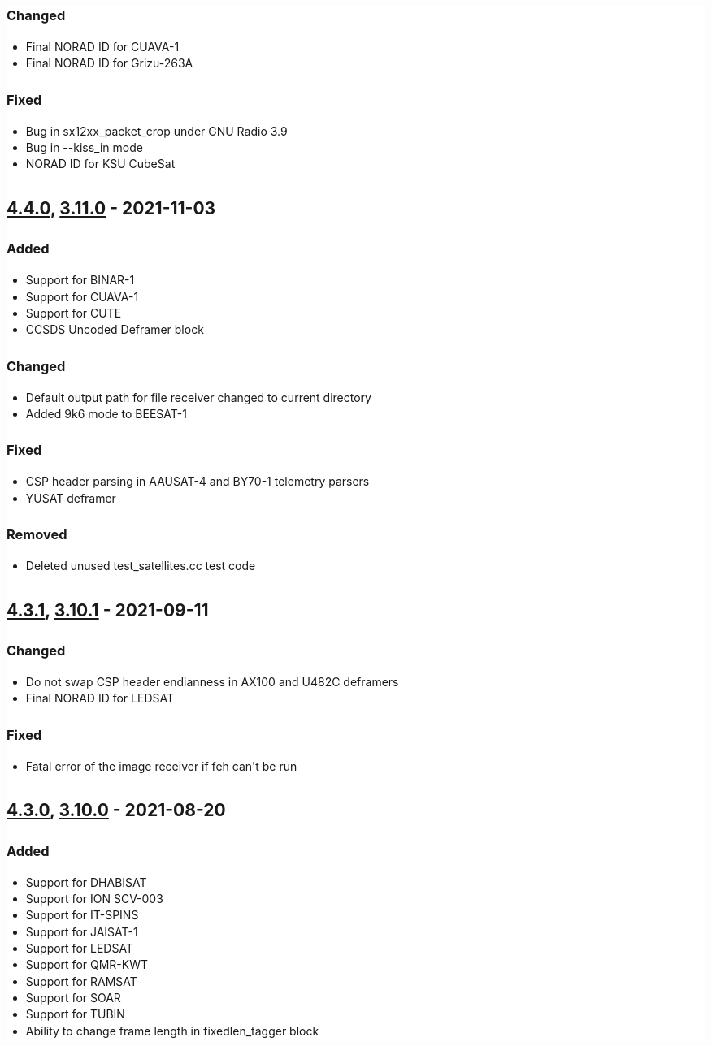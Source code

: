 ### Changed
- Final NORAD ID for CUAVA-1
- Final NORAD ID for Grizu-263A

### Fixed
- Bug in sx12xx_packet_crop under GNU Radio 3.9
- Bug in --kiss_in mode
- NORAD ID for KSU CubeSat

## [4.4.0], [3.11.0] - 2021-11-03

### Added
- Support for BINAR-1
- Support for CUAVA-1
- Support for CUTE
- CCSDS Uncoded Deframer block

### Changed
- Default output path for file receiver changed to current directory
- Added 9k6 mode to BEESAT-1

### Fixed
- CSP header parsing in AAUSAT-4 and BY70-1 telemetry parsers
- YUSAT deframer

### Removed
- Deleted unused test_satellites.cc test code

## [4.3.1], [3.10.1] - 2021-09-11

### Changed
- Do not swap CSP header endianness in AX100 and U482C deframers
- Final NORAD ID for LEDSAT

### Fixed
- Fatal error of the image receiver if feh can't be run

## [4.3.0], [3.10.0] - 2021-08-20

### Added
- Support for DHABISAT
- Support for ION SCV-003
- Support for IT-SPINS
- Support for JAISAT-1
- Support for LEDSAT
- Support for QMR-KWT
- Support for RAMSAT
- Support for SOAR
- Support for TUBIN
- Ability to change frame length in fixedlen_tagger block


[Unreleased]: https://github.com/daniestevez/gr-satellites/compare/v5.5.0...main
[5.5.0]: https://github.com/daniestevez/gr-satellites/compare/v5.4.0...v5.5.0
[5.4.0]: https://github.com/daniestevez/gr-satellites/compare/v5.3.0...v5.4.0
[5.3.0]: https://github.com/daniestevez/gr-satellites/compare/v5.2.0...v5.3.0
[5.2.0]: https://github.com/daniestevez/gr-satellites/compare/v5.1.1...v5.2.0
[5.1.1]: https://github.com/daniestevez/gr-satellites/compare/v5.1.0...v5.1.1
[5.1.0]: https://github.com/daniestevez/gr-satellites/compare/v5.0.0...v5.1.0
[5.0.0]: https://github.com/daniestevez/gr-satellites/compare/v4.6.0...v5.0.0
[4.12.0]: https://github.com/daniestevez/gr-satellites/compare/v4.11.0...v4.12.0
[4.11.0]: https://github.com/daniestevez/gr-satellites/compare/v4.10.0...v4.11.0
[4.10.0]: https://github.com/daniestevez/gr-satellites/compare/v4.9.0...v4.10.0
[4.9.0]: https://github.com/daniestevez/gr-satellites/compare/v4.8.1...v4.9.0
[4.8.1]: https://github.com/daniestevez/gr-satellites/compare/v4.8.0...v4.8.1
[4.8.0]: https://github.com/daniestevez/gr-satellites/compare/v4.7.0...v4.8.0
[4.7.0]: https://github.com/daniestevez/gr-satellites/compare/v4.6.0...v4.7.0
[4.6.0]: https://github.com/daniestevez/gr-satellites/compare/v4.5.0...v4.6.0
[4.5.0]: https://github.com/daniestevez/gr-satellites/compare/v4.4.0...v4.5.0
[4.4.0]: https://github.com/daniestevez/gr-satellites/compare/v4.3.1...v4.4.0
[4.3.1]: https://github.com/daniestevez/gr-satellites/compare/v4.3.0...v4.3.1
[4.3.0]: https://github.com/daniestevez/gr-satellites/compare/v4.2.0...v4.3.0
[4.2.0]: https://github.com/daniestevez/gr-satellites/compare/v4.1.0...v4.2.0
[4.1.0]: https://github.com/daniestevez/gr-satellites/compare/v4.0.0...v4.1.0
[4.0.0]: https://github.com/daniestevez/gr-satellites/compare/v4.0.0-rc1...v4.0.0
[4.0.0-rc1]: https://github.com/daniestevez/gr-satellites/compare/v3.7.0...v4.0.0-rc1
[3.19.0]: https://github.com/daniestevez/gr-satellites/compare/v3.18.0...v3.19.0
[3.18.0]: https://github.com/daniestevez/gr-satellites/compare/v3.17.0...v3.18.0
[3.17.0]: https://github.com/daniestevez/gr-satellites/compare/v3.16.0...v3.17.0
[3.16.0]: https://github.com/daniestevez/gr-satellites/compare/v3.15.1...v3.16.0
[3.15.1]: https://github.com/daniestevez/gr-satellites/compare/v3.15.0...v3.15.1
[3.15.0]: https://github.com/daniestevez/gr-satellites/compare/v3.14.0...v3.15.0
[3.14.0]: https://github.com/daniestevez/gr-satellites/compare/v3.13.0...v3.14.0
[3.13.0]: https://github.com/daniestevez/gr-satellites/compare/v3.12.0...v3.13.0
[3.12.0]: https://github.com/daniestevez/gr-satellites/compare/v3.11.0...v3.12.0
[3.11.0]: https://github.com/daniestevez/gr-satellites/compare/v3.10.1...v3.11.0
[3.10.1]: https://github.com/daniestevez/gr-satellites/compare/v3.10.0...v3.10.1
[3.10.0]: https://github.com/daniestevez/gr-satellites/compare/v3.9.0...v3.10.0
[3.9.0]: https://github.com/daniestevez/gr-satellites/compare/v3.8.0...v3.9.0
[3.8.0]: https://github.com/daniestevez/gr-satellites/compare/v3.7.0...v3.8.0
[3.7.0]: https://github.com/daniestevez/gr-satellites/compare/v3.6.0...v3.7.0
[3.6.0]: https://github.com/daniestevez/gr-satellites/compare/v3.5.2...v3.6.0
[3.5.2]: https://github.com/daniestevez/gr-satellites/compare/v3.5.1...v3.5.2
[3.5.1]: https://github.com/daniestevez/gr-satellites/compare/v3.5.0...v3.5.1
[3.5.0]: https://github.com/daniestevez/gr-satellites/compare/v3.4.0...v3.5.0
[3.4.0]: https://github.com/daniestevez/gr-satellites/compare/v3.3.0...v3.4.0
[3.3.0]: https://github.com/daniestevez/gr-satelliites/compare/v3.2.0...v3.3.0
[3.2.0]: https://github.com/daniestevez/gr-satellites/compare/v3.1.0...v3.2.0
[3.1.0]: https://github.com/daniestevez/gr-satellites/compare/v3.0.0...v3.1.0
[3.0.0]: https://github.com/daniestevez/gr-satellites/compare/v3.0.0-rc1...v3.0.0
[3.0.0-rc1]: https://github.com/daniestevez/gr-satellites/compare/v2.3.2...v3.0.0-rc1
[2.3.2]: https://github.com/daniestevez/gr-satellites/compare/v2.3.1...v2.3.2
[2.3.1]: https://github.com/daniestevez/gr-satellites/compare/v2.3.0...v2.3.1
[2.3.0]: https://github.com/daniestevez/gr-satellites/compare/v2.2.0...v2.3.0
[2.2.0]: https://github.com/daniestevez/gr-satellites/compare/v2.1.0...v2.2.0
[2.1.0]: https://github.com/daniestevez/gr-satellites/compare/v2.0.0...v2.1.0
[2.0.0]: https://github.com/daniestevez/gr-satellites/compare/v1.8.1...v2.0.0
[1.8.1]: https://github.com/daniestevez/gr-satellites/compare/v1.8.0...v1.8.1
[1.8.0]: https://github.com/daniestevez/gr-satellites/compare/v1.7.0...v1.8.0
[1.7.0]: https://github.com/daniestevez/gr-satellites/compare/v1.6.0...v1.7.0
[1.6.0]: https://github.com/daniestevez/gr-satellites/compare/v1.5.0...v1.6.0
[1.5.0]: https://github.com/daniestevez/gr-satellites/compare/v1.4.0...v1.5.0
[1.4.0]: https://github.com/daniestevez/gr-satellites/compare/v1.3.1...v1.4.0
[1.3.1]: https://github.com/daniestevez/gr-satellites/compare/v1.3.0...v1.3.1
[1.3.0]: https://github.com/daniestevez/gr-satellites/compare/v1.2.0...v1.3.0
[1.2.0]: https://github.com/daniestevez/gr-satellites/compare/v1.1.0...v1.2.0
[1.1.0]: https://github.com/daniestevez/gr-satellites/compare/v1.0.0...v1.1.0
[1.0.0]: https://github.com/daniestevez/gr-satellites/releases/tag/v1.0.0